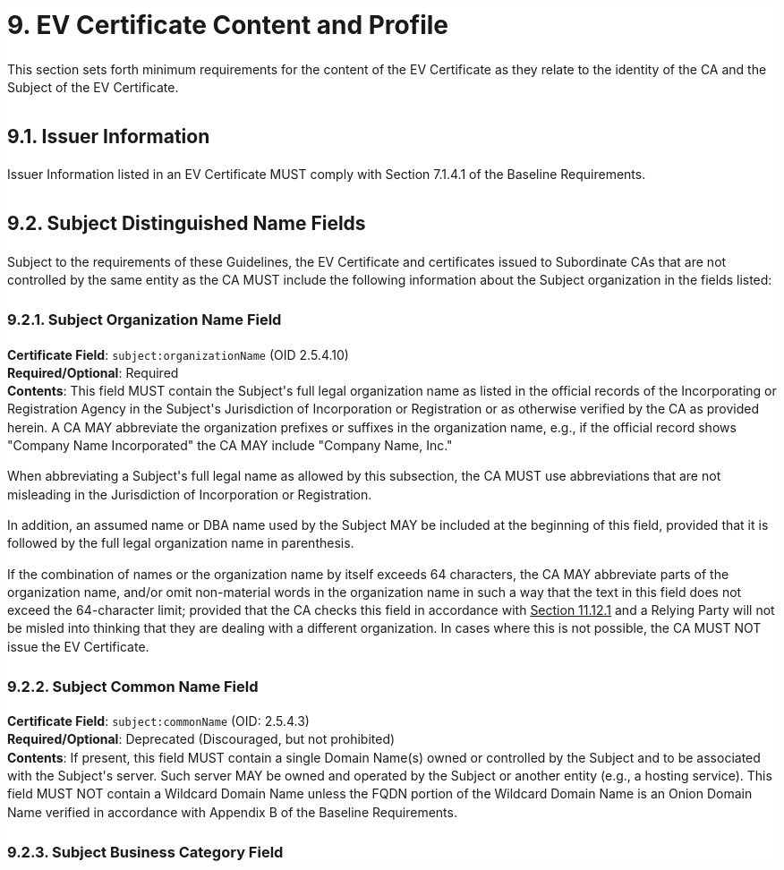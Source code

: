 # 9. EV Certificate Content and Profile

This section sets forth minimum requirements for the content of the EV Certificate as they relate to the identity of the CA and the Subject of the EV Certificate.

## 9.1. Issuer Information

Issuer Information listed in an EV Certificate MUST comply with Section 7.1.4.1 of the Baseline Requirements.

## 9.2. Subject Distinguished Name Fields

Subject to the requirements of these Guidelines, the EV Certificate and certificates issued to Subordinate CAs that are not controlled by the same entity as the CA MUST include the following information about the Subject organization in the fields listed:

### 9.2.1. Subject Organization Name Field

__Certificate Field__: `subject:organizationName` (OID 2.5.4.10)  
__Required/Optional__: Required  
__Contents__: This field MUST contain the Subject's full legal organization name as listed in the official records of the Incorporating or Registration Agency in the Subject's Jurisdiction of Incorporation or Registration or as otherwise verified by the CA as provided herein. A CA MAY abbreviate the organization prefixes or suffixes in the organization name, e.g., if the official record shows "Company Name Incorporated" the CA MAY include "Company Name, Inc."

When abbreviating a Subject's full legal name as allowed by this subsection, the CA MUST use abbreviations that are not misleading in the Jurisdiction of Incorporation or Registration.

In addition, an assumed name or DBA name used by the Subject MAY be included at the beginning of this field, provided that it is followed by the full legal organization name in parenthesis.

If the combination of names or the organization name by itself exceeds 64 characters, the CA MAY abbreviate parts of the organization name, and/or omit non-material words in the organization name in such a way that the text in this field does not exceed the 64-character limit; provided that the CA checks this field in accordance with [Section 11.12.1](#11121-high-risk-status) and a Relying Party will not be misled into thinking that they are dealing with a different organization. In cases where this is not possible, the CA MUST NOT issue the EV Certificate.

### 9.2.2. Subject Common Name Field

__Certificate Field__: `subject:commonName` (OID: 2.5.4.3)  
__Required/Optional__: Deprecated (Discouraged, but not prohibited)  
__Contents__: If present, this field MUST contain a single Domain Name(s) owned or controlled by the Subject and to be associated with the Subject's server.  Such server MAY be owned and operated by the Subject or another entity (e.g., a hosting service). This field MUST NOT contain a Wildcard Domain Name unless the FQDN portion of the Wildcard Domain Name is an Onion Domain Name verified in accordance with Appendix B of the Baseline Requirements.

### 9.2.3. Subject Business Category Field
